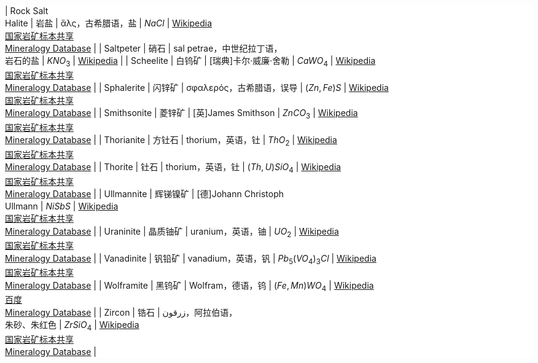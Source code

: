 | Rock Salt<br>Halite | 岩盐       | ἅλς，古希腊语，盐 | $NaCl$ | [Wikipedia](https://en.wikipedia.org/wiki/Halite)<br>[国家岩矿标本共享](http://www.nimrf.net.cn/kwx/detail/1091)<br>[Mineralogy Database](https://webmineral.com/data/Halite.shtml) |
| Saltpeter       | 硝石       | sal petrae，中世纪拉丁语，<br>岩石的盐 | $KNO_3$ | [Wikipedia](https://en.wikipedia.org/wiki/Potassium_nitrate) |
| Scheelite       | 白钨矿     | [瑞典]卡尔·威廉·舍勒 | $CaWO_4$ | [Wikipedia](https://en.wikipedia.org/wiki/Scheelite)<br>[国家岩矿标本共享](http://www.nimrf.net.cn/kwx/detail/2374)<br>[Mineralogy Database](https://webmineral.com/data/Scheelite.shtml) |
| Sphalerite      | 闪锌矿     | σφαλερός，古希腊语，误导 | $(Zn,Fe)S$ | [Wikipedia](https://en.wikipedia.org/wiki/Sphalerite)<br>[国家岩矿标本共享](http://www.nimrf.net.cn/kwx/detail/2494)<br>[Mineralogy Database](https://webmineral.com/data/Sphalerite.shtml) |
| Smithsonite     | 菱锌矿     | [英]James Smithson | $ZnCO_3$ | [Wikipedia](https://en.wikipedia.org/wiki/Smithsonite)<br>[国家岩矿标本共享](http://www.nimrf.net.cn/kwx/detail/2467)<br>[Mineralogy Database](https://webmineral.com/data/Smithsonite.shtml) |
| Thorianite      | 方钍石     | thorium，英语，钍 | $ThO_2$ | [Wikipedia](https://en.wikipedia.org/wiki/Thorianite)<br>[国家岩矿标本共享](http://www.nimrf.net.cn/kwx/detail/2663)<br>[Mineralogy Database](https://webmineral.com/data/Thorianite.shtml) |
| Thorite         | 钍石       | thorium，英语，钍 | $(Th,U)SiO_4$ | [Wikipedia](https://en.wikipedia.org/wiki/Thorite)<br>[国家岩矿标本共享](http://www.nimrf.net.cn/kwx/detail/2665)<br>[Mineralogy Database](https://webmineral.com/data/Thorite.shtml) |
| Ullmannite      | 辉锑镍矿   | [德]Johann Christoph<br>Ullmann | $NiSbS$ | [Wikipedia](https://en.wikipedia.org/wiki/Ullmannite)<br>[国家岩矿标本共享](http://www.nimrf.net.cn/kwx/detail/2765)<br>[Mineralogy Database](https://webmineral.com/data/Uraninite.shtml) |
| Uraninite       | 晶质铀矿   | uranium，英语，铀 | $UO_2$ | [Wikipedia](https://en.wikipedia.org/wiki/Uraninite)<br>[国家岩矿标本共享](http://www.nimrf.net.cn/kwx/detail/2776)<br>[Mineralogy Database](https://webmineral.com/data/Ullmannite.shtml) |
| Vanadinite      | 钒铅矿     | vanadium，英语，钒 | $Pb_5(VO_4)_3Cl$ | [Wikipedia](https://en.wikipedia.org/wiki/Vanadinite)<br>[国家岩矿标本共享](http://www.nimrf.net.cn/kwx/detail/2798)<br>[Mineralogy Database](https://webmineral.com/data/Vanadinite.shtml) |
| Wolframite      | 黑钨矿     | Wolfram，德语，钨 | $(Fe,Mn)WO_4$ | [Wikipedia](https://en.wikipedia.org/wiki/Wolframite)<br>[百度](https://baike.baidu.com/item/%E9%BB%91%E9%92%A8%E7%9F%BF/231575)<br>[Mineralogy Database](https://webmineral.com/data/Wolframite.shtml) |
| Zircon          | 锆石       | زرقون，阿拉伯语，<br>朱砂、朱红色 | $ZrSiO_4$ | [Wikipedia](https://en.wikipedia.org/wiki/Zircon)<br>[国家岩矿标本共享](http://www.nimrf.net.cn/kwx/detail/2981)<br>[Mineralogy Database](https://webmineral.com/data/Zircon.shtml) |
